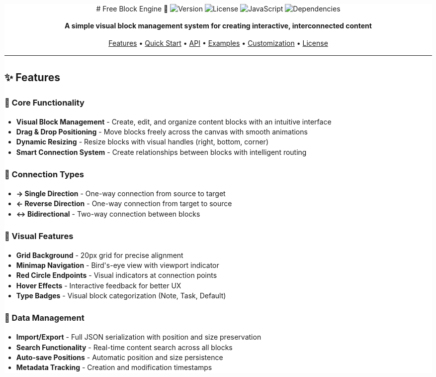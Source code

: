 <p align="center">
# Free Block Engine 🔗

  <img src="https://img.shields.io/badge/version-1.0.0-blue.svg" alt="Version">
  <img src="https://img.shields.io/badge/license-MIT-green.svg" alt="License">
  <img src="https://img.shields.io/badge/javascript-ES6+-yellow.svg" alt="JavaScript">
  <img src="https://img.shields.io/badge/dependencies-0-brightgreen.svg" alt="Dependencies">
</p>

<p align="center">
  <strong>A simple visual block management system for creating interactive, interconnected content</strong>
</p>

<p align="center">
  <a href="#features">Features</a> •
  <a href="#quick-start">Quick Start</a> •
  <a href="#api-reference">API</a> •
  <a href="#examples">Examples</a> •
  <a href="#customization">Customization</a> •
  <a href="#license">License</a>
</p>

---

## ✨ Features

### 🎯 Core Functionality
- **Visual Block Management** - Create, edit, and organize content blocks with an intuitive interface
- **Drag & Drop Positioning** - Move blocks freely across the canvas with smooth animations
- **Dynamic Resizing** - Resize blocks with visual handles (right, bottom, corner)
- **Smart Connection System** - Create relationships between blocks with intelligent routing

### 🔄 Connection Types
- **→ Single Direction** - One-way connection from source to target
- **← Reverse Direction** - One-way connection from target to source
- **↔ Bidirectional** - Two-way connection between blocks

### 🎨 Visual Features
- **Grid Background** - 20px grid for precise alignment
- **Minimap Navigation** - Bird's-eye view with viewport indicator
- **Red Circle Endpoints** - Visual indicators at connection points
- **Hover Effects** - Interactive feedback for better UX
- **Type Badges** - Visual block categorization (Note, Task, Default)

### 💾 Data Management
- **Import/Export** - Full JSON serialization with position and size preservation
- **Search Functionality** - Real-time content search across all blocks
- **Auto-save Positions** - Automatic position and size persistence
- **Metadata Tracking** - Creation and modification timestamps
